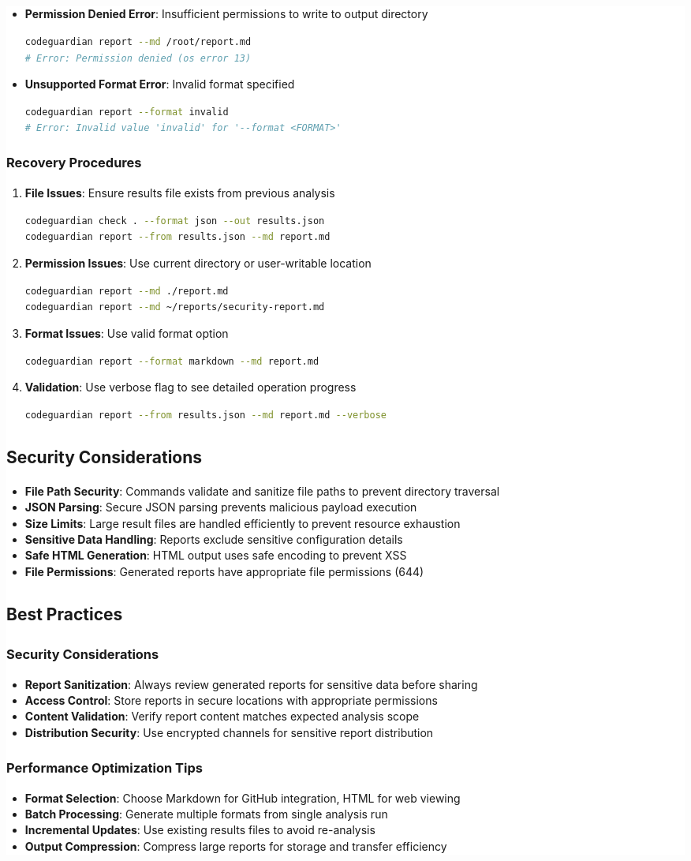 - **Permission Denied Error**: Insufficient permissions to write to output directory
  ```bash
  codeguardian report --md /root/report.md
  # Error: Permission denied (os error 13)
  ```

- **Unsupported Format Error**: Invalid format specified
  ```bash
  codeguardian report --format invalid
  # Error: Invalid value 'invalid' for '--format <FORMAT>'
  ```

### Recovery Procedures
1. **File Issues**: Ensure results file exists from previous analysis
   ```bash
   codeguardian check . --format json --out results.json
   codeguardian report --from results.json --md report.md
   ```

2. **Permission Issues**: Use current directory or user-writable location
   ```bash
   codeguardian report --md ./report.md
   codeguardian report --md ~/reports/security-report.md
   ```

3. **Format Issues**: Use valid format option
   ```bash
   codeguardian report --format markdown --md report.md
   ```

4. **Validation**: Use verbose flag to see detailed operation progress
   ```bash
   codeguardian report --from results.json --md report.md --verbose
   ```

## Security Considerations
- **File Path Security**: Commands validate and sanitize file paths to prevent directory traversal
- **JSON Parsing**: Secure JSON parsing prevents malicious payload execution
- **Size Limits**: Large result files are handled efficiently to prevent resource exhaustion
- **Sensitive Data Handling**: Reports exclude sensitive configuration details
- **Safe HTML Generation**: HTML output uses safe encoding to prevent XSS
- **File Permissions**: Generated reports have appropriate file permissions (644)

## Best Practices

### Security Considerations
- **Report Sanitization**: Always review generated reports for sensitive data before sharing
- **Access Control**: Store reports in secure locations with appropriate permissions
- **Content Validation**: Verify report content matches expected analysis scope
- **Distribution Security**: Use encrypted channels for sensitive report distribution

### Performance Optimization Tips
- **Format Selection**: Choose Markdown for GitHub integration, HTML for web viewing
- **Batch Processing**: Generate multiple formats from single analysis run
- **Incremental Updates**: Use existing results files to avoid re-analysis
- **Output Compression**: Compress large reports for storage and transfer efficiency
